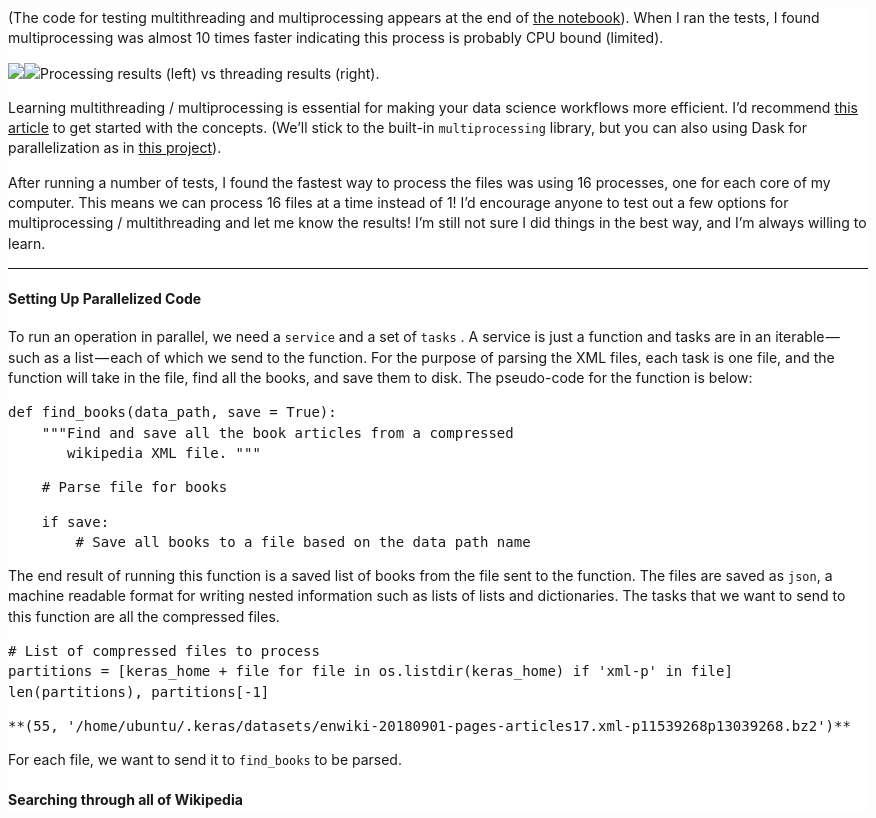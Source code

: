 (The code for testing multithreading and multiprocessing appears at the end of [the notebook](https://github.com/WillKoehrsen/wikipedia-data-science/blob/master/Downloading%20and%20Parsing%20Wikipedia%20Articles.ipynb)). When I ran the tests, I found multiprocessing was almost 10 times faster indicating this process is probably CPU bound (limited).

![](https://cdn-images-1.medium.com/max/1200/1*w4Iu0C9EYg3nn3KDZaFPPg.png)![](https://cdn-images-1.medium.com/max/1200/1*MdrYzbAFephVQu3VKNo2iw.png)Processing results (left) vs threading results (right).

Learning multithreading / multiprocessing is essential for making your data science workflows more efficient. I’d recommend [this article](https://medium.com/@bfortuner/python-multithreading-vs-multiprocessing-73072ce5600b) to get started with the concepts. (We’ll stick to the built-in `multiprocessing` library, but you can also using Dask for parallelization as in [this project](https://medium.com/p/3db88aec33b7?source=your_stories_page---------------------------)).

After running a number of tests, I found the fastest way to process the files was using 16 processes, one for each core of my computer. This means we can process 16 files at a time instead of 1! I’d encourage anyone to test out a few options for multiprocessing / multithreading and let me know the results! I’m still not sure I did things in the best way, and I’m always willing to learn.

* * *

#### Setting Up Parallelized Code

To run an operation in parallel, we need a `service` and a set of `tasks` . A service is just a function and tasks are in an iterable — such as a list — each of which we send to the function. For the purpose of parsing the XML files, each task is one file, and the function will take in the file, find all the books, and save them to disk. The pseudo-code for the function is below:

<pre name="f187" id="f187" class="graf graf--pre graf-after--p">def find_books(data_path, save = True):
    """Find and save all the book articles from a compressed 
       wikipedia XML file. """</pre>

<pre name="4d54" id="4d54" class="graf graf--pre graf-after--pre">    # Parse file for books</pre>

<pre name="1df2" id="1df2" class="graf graf--pre graf-after--pre">    if save:
        # Save all books to a file based on the data path name</pre>

The end result of running this function is a saved list of books from the file sent to the function. The files are saved as `json`, a machine readable format for writing nested information such as lists of lists and dictionaries. The tasks that we want to send to this function are all the compressed files.

<pre name="3d0f" id="3d0f" class="graf graf--pre graf-after--p"># List of compressed files to process
partitions = [keras_home + file for file in os.listdir(keras_home) if 'xml-p' in file]
len(partitions), partitions[-1]</pre>

<pre name="e717" id="e717" class="graf graf--pre graf-after--pre">**(55, '/home/ubuntu/.keras/datasets/enwiki-20180901-pages-articles17.xml-p11539268p13039268.bz2')**</pre>

For each file, we want to send it to `find_books` to be parsed.

#### Searching through all of Wikipedia
